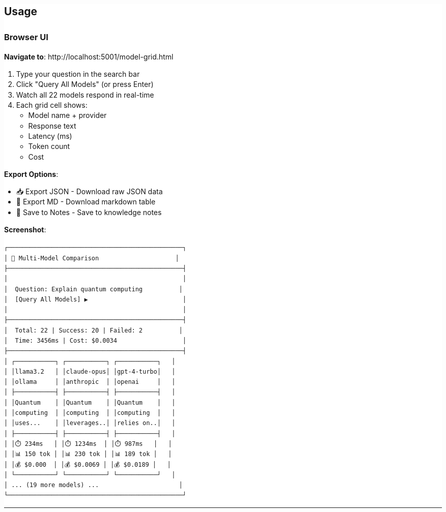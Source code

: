 
## Usage

### Browser UI

**Navigate to**: http://localhost:5001/model-grid.html

1. Type your question in the search bar
2. Click "Query All Models" (or press Enter)
3. Watch all 22 models respond in real-time
4. Each grid cell shows:
   - Model name + provider
   - Response text
   - Latency (ms)
   - Token count
   - Cost

**Export Options**:
- 📥 Export JSON - Download raw JSON data
- 📝 Export MD - Download markdown table
- 💾 Save to Notes - Save to knowledge notes

**Screenshot**:
```
┌────────────────────────────────────────────────┐
│ 🤖 Multi-Model Comparison                     │
├────────────────────────────────────────────────┤
│                                                │
│  Question: Explain quantum computing          │
│  [Query All Models] ▶                          │
│                                                │
├────────────────────────────────────────────────┤
│  Total: 22 | Success: 20 | Failed: 2          │
│  Time: 3456ms | Cost: $0.0034                  │
├────────────────────────────────────────────────┤
│ ┌───────────┐ ┌───────────┐ ┌───────────┐   │
│ │llama3.2   │ │claude-opus│ │gpt-4-turbo│   │
│ │ollama     │ │anthropic  │ │openai     │   │
│ ├───────────┤ ├───────────┤ ├───────────┤   │
│ │Quantum    │ │Quantum    │ │Quantum    │   │
│ │computing  │ │computing  │ │computing  │   │
│ │uses...    │ │leverages..│ │relies on..│   │
│ ├───────────┤ ├───────────┤ ├───────────┤   │
│ │⏱️ 234ms   │ │⏱️ 1234ms  │ │⏱️ 987ms   │   │
│ │📊 150 tok │ │📊 230 tok │ │📊 189 tok │   │
│ │💰 $0.000  │ │💰 $0.0069 │ │💰 $0.0189 │   │
│ └───────────┘ └───────────┘ └───────────┘   │
│ ... (19 more models) ...                      │
└────────────────────────────────────────────────┘
```

---
